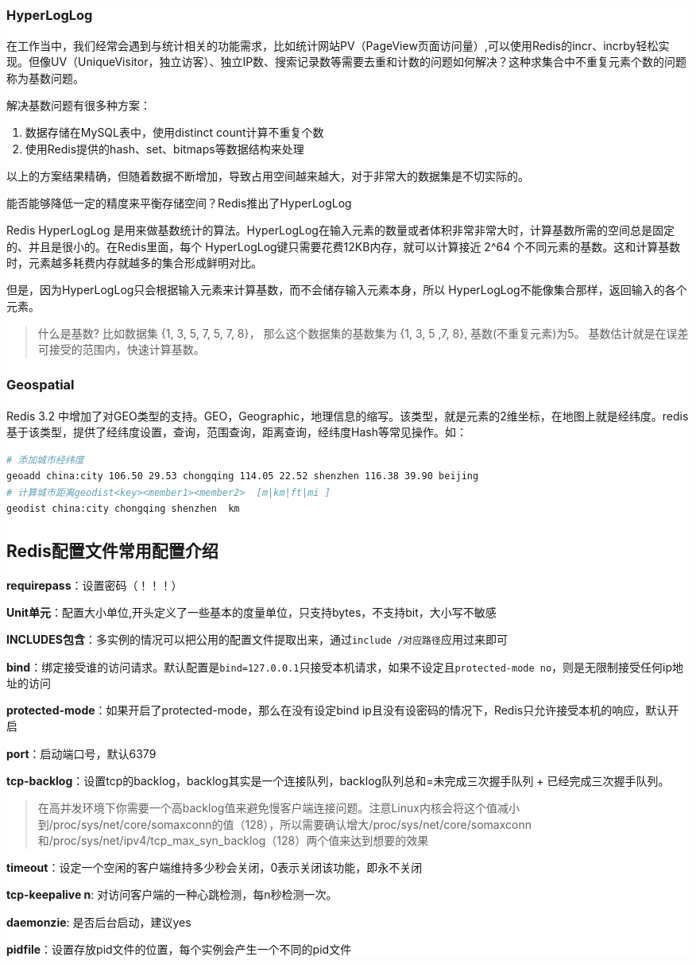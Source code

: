 ### HyperLogLog

在工作当中，我们经常会遇到与统计相关的功能需求，比如统计网站PV（PageView页面访问量）,可以使用Redis的incr、incrby轻松实现。但像UV（UniqueVisitor，独立访客）、独立IP数、搜索记录数等需要去重和计数的问题如何解决？这种求集合中不重复元素个数的问题称为基数问题。

解决基数问题有很多种方案：

1. 数据存储在MySQL表中，使用distinct count计算不重复个数
2. 使用Redis提供的hash、set、bitmaps等数据结构来处理

以上的方案结果精确，但随着数据不断增加，导致占用空间越来越大，对于非常大的数据集是不切实际的。

能否能够降低一定的精度来平衡存储空间？Redis推出了HyperLogLog

Redis HyperLogLog 是用来做基数统计的算法。HyperLogLog在输入元素的数量或者体积非常非常大时，计算基数所需的空间总是固定的、并且是很小的。在Redis里面，每个 HyperLogLog键只需要花费12KB内存，就可以计算接近 2^64 个不同元素的基数。这和计算基数时，元素越多耗费内存就越多的集合形成鲜明对比。

但是，因为HyperLogLog只会根据输入元素来计算基数，而不会储存输入元素本身，所以 HyperLogLog不能像集合那样，返回输入的各个元素。

> 什么是基数?
> 比如数据集 {1, 3, 5, 7, 5, 7, 8}， 那么这个数据集的基数集为 {1, 3, 5 ,7, 8}, 基数(不重复元素)为5。 基数估计就是在误差可接受的范围内，快速计算基数。

### Geospatial

Redis 3.2 中增加了对GEO类型的支持。GEO，Geographic，地理信息的缩写。该类型，就是元素的2维坐标，在地图上就是经纬度。redis基于该类型，提供了经纬度设置，查询，范围查询，距离查询，经纬度Hash等常见操作。如：

```bash
# 添加城市经纬度
geoadd china:city 106.50 29.53 chongqing 114.05 22.52 shenzhen 116.38 39.90 beijing 
# 计算城市距离geodist<key><member1><member2>  [m|km|ft|mi ]
geodist china:city chongqing shenzhen  km
```

## Redis配置文件常用配置介绍

**requirepass**：设置密码（！！！）

**Unit单元**：配置大小单位,开头定义了一些基本的度量单位，只支持bytes，不支持bit，大小写不敏感

**INCLUDES包含**：多实例的情况可以把公用的配置文件提取出来，通过`include /对应路径`应用过来即可

**bind**：绑定接受谁的访问请求。默认配置是`bind=127.0.0.1`只接受本机请求，如果不设定且`protected-mode no`，则是无限制接受任何ip地址的访问

**protected-mode**：如果开启了protected-mode，那么在没有设定bind ip且没有设密码的情况下，Redis只允许接受本机的响应，默认开启

**port**：启动端口号，默认6379

**tcp-backlog**：设置tcp的backlog，backlog其实是一个连接队列，backlog队列总和=未完成三次握手队列 + 已经完成三次握手队列。

> 在高并发环境下你需要一个高backlog值来避免慢客户端连接问题。注意Linux内核会将这个值减小到/proc/sys/net/core/somaxconn的值（128），所以需要确认增大/proc/sys/net/core/somaxconn和/proc/sys/net/ipv4/tcp_max_syn_backlog（128）两个值来达到想要的效果

**timeout**：设定一个空闲的客户端维持多少秒会关闭，0表示关闭该功能，即永不关闭

**tcp-keepalive n**: 对访问客户端的一种心跳检测，每n秒检测一次。

**daemonzie**: 是否后台启动，建议yes

**pidfile**：设置存放pid文件的位置，每个实例会产生一个不同的pid文件
